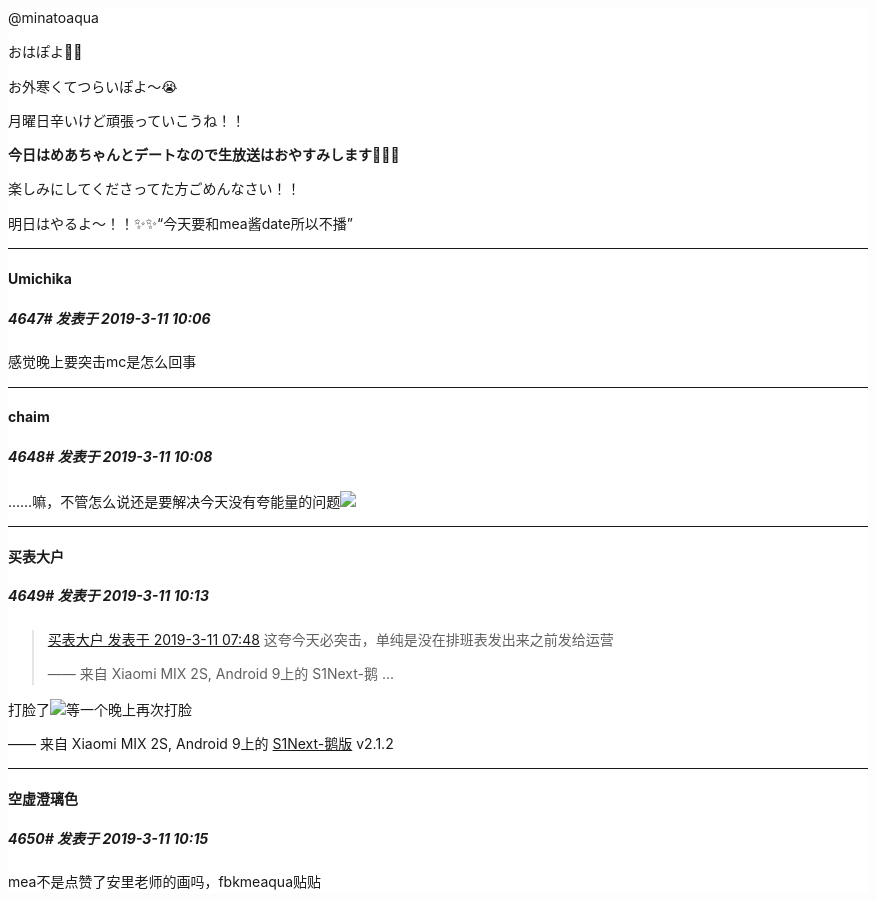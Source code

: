 
@minatoaqua


おはぽよ🌟🌟


お外寒くてつらいぽよ〜😭

月曜日辛いけど頑張っていこうね！！

<strong>今日はめあちゃんとデートなので生放送はおやすみします</strong>🙇‍♂️💦


楽しみにしてくださってた方ごめんなさい！！

明日はやるよ〜！！✨✨</blockquote></blockquote>“今天要和mea酱date所以不播”</blockquote>


-----

####  Umichika  
##### 4647#       发表于 2019-3-11 10:06


感觉晚上要突击mc是怎么回事


-----

####  chaim  
##### 4648#       发表于 2019-3-11 10:08


……嘛，不管怎么说还是要解决今天没有夸能量的问题<img src="https://static.saraba1st.com/image/smiley/face2017/009.gif" referrerpolicy="no-referrer">


-----

####  买表大户  
##### 4649#       发表于 2019-3-11 10:13


<blockquote><a href="httphttps://bbs.saraba1st.com/2b/forum.php?mod=redirect&amp;goto=findpost&amp;pid=42863151&amp;ptid=1808327" target="_blank">买表大户 发表于 2019-3-11 07:48</a>
这夸今天必突击，单纯是没在排班表发出来之前发给运营

—— 来自 Xiaomi MIX 2S, Android 9上的 S1Next-鹅 ...</blockquote>
打脸了<img src="https://static.saraba1st.com/image/smiley/face2017/065.png" referrerpolicy="no-referrer">等一个晚上再次打脸

—— 来自 Xiaomi MIX 2S, Android 9上的 [S1Next-鹅版](https://github.com/ykrank/S1-Next/releases) v2.1.2


-----

####  空虚澄璃色  
##### 4650#       发表于 2019-3-11 10:15


mea不是点赞了安里老师的画吗，fbkmeaqua贴贴
